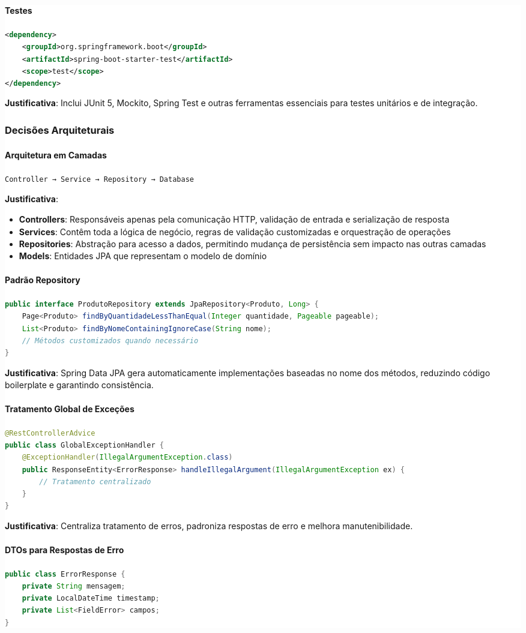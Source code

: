 #### Testes
```xml
<dependency>
    <groupId>org.springframework.boot</groupId>
    <artifactId>spring-boot-starter-test</artifactId>
    <scope>test</scope>
</dependency>
```
**Justificativa**: Inclui JUnit 5, Mockito, Spring Test e outras ferramentas essenciais para testes unitários e de integração.

### Decisões Arquiteturais

#### Arquitetura em Camadas
```
Controller → Service → Repository → Database
```

**Justificativa**:
- **Controllers**: Responsáveis apenas pela comunicação HTTP, validação de entrada e serialização de resposta
- **Services**: Contêm toda a lógica de negócio, regras de validação customizadas e orquestração de operações
- **Repositories**: Abstração para acesso a dados, permitindo mudança de persistência sem impacto nas outras camadas
- **Models**: Entidades JPA que representam o modelo de domínio

#### Padrão Repository
```java
public interface ProdutoRepository extends JpaRepository<Produto, Long> {
    Page<Produto> findByQuantidadeLessThanEqual(Integer quantidade, Pageable pageable);
    List<Produto> findByNomeContainingIgnoreCase(String nome);
    // Métodos customizados quando necessário
}
```

**Justificativa**: Spring Data JPA gera automaticamente implementações baseadas no nome dos métodos, reduzindo código boilerplate e garantindo consistência.

#### Tratamento Global de Exceções
```java
@RestControllerAdvice
public class GlobalExceptionHandler {
    @ExceptionHandler(IllegalArgumentException.class)
    public ResponseEntity<ErrorResponse> handleIllegalArgument(IllegalArgumentException ex) {
        // Tratamento centralizado
    }
}
```

**Justificativa**: Centraliza tratamento de erros, padroniza respostas de erro e melhora manutenibilidade.

#### DTOs para Respostas de Erro
```java
public class ErrorResponse {
    private String mensagem;
    private LocalDateTime timestamp;
    private List<FieldError> campos;
}
```
